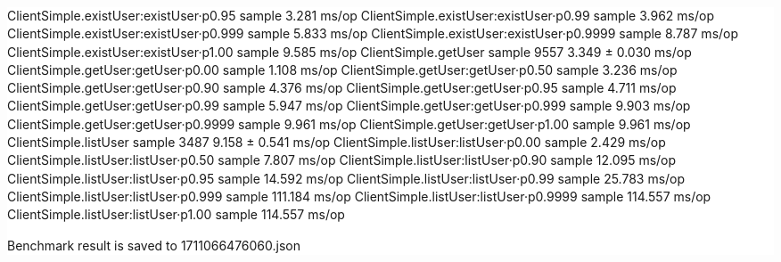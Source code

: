 ClientSimple.existUser:existUser·p0.95      sample           3.281           ms/op
ClientSimple.existUser:existUser·p0.99      sample           3.962           ms/op
ClientSimple.existUser:existUser·p0.999     sample           5.833           ms/op
ClientSimple.existUser:existUser·p0.9999    sample           8.787           ms/op
ClientSimple.existUser:existUser·p1.00      sample           9.585           ms/op
ClientSimple.getUser                        sample   9557    3.349 ± 0.030   ms/op
ClientSimple.getUser:getUser·p0.00          sample           1.108           ms/op
ClientSimple.getUser:getUser·p0.50          sample           3.236           ms/op
ClientSimple.getUser:getUser·p0.90          sample           4.376           ms/op
ClientSimple.getUser:getUser·p0.95          sample           4.711           ms/op
ClientSimple.getUser:getUser·p0.99          sample           5.947           ms/op
ClientSimple.getUser:getUser·p0.999         sample           9.903           ms/op
ClientSimple.getUser:getUser·p0.9999        sample           9.961           ms/op
ClientSimple.getUser:getUser·p1.00          sample           9.961           ms/op
ClientSimple.listUser                       sample   3487    9.158 ± 0.541   ms/op
ClientSimple.listUser:listUser·p0.00        sample           2.429           ms/op
ClientSimple.listUser:listUser·p0.50        sample           7.807           ms/op
ClientSimple.listUser:listUser·p0.90        sample          12.095           ms/op
ClientSimple.listUser:listUser·p0.95        sample          14.592           ms/op
ClientSimple.listUser:listUser·p0.99        sample          25.783           ms/op
ClientSimple.listUser:listUser·p0.999       sample         111.184           ms/op
ClientSimple.listUser:listUser·p0.9999      sample         114.557           ms/op
ClientSimple.listUser:listUser·p1.00        sample         114.557           ms/op

Benchmark result is saved to 1711066476060.json
